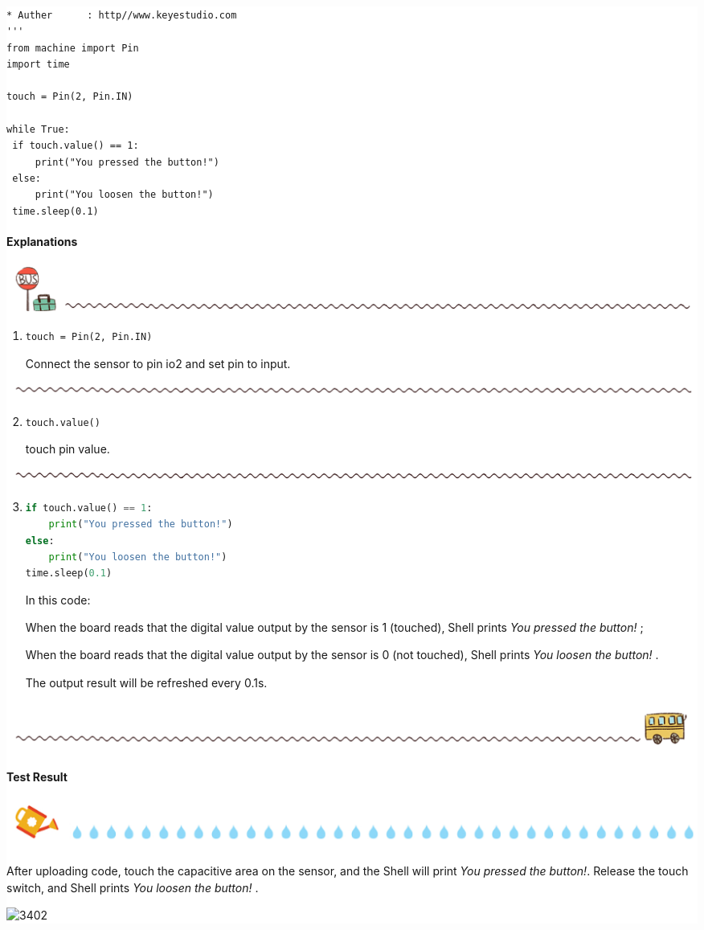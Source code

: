    ```
 * Auther      : http//www.keyestudio.com
'''
from machine import Pin
import time

touch = Pin(2, Pin.IN)

while True:
    if touch.value() == 1:
        print("You pressed the button!")
    else:
        print("You loosen the button!")
    time.sleep(0.1) 
```

#### Explanations

![5top](media/5top.png)

1. `touch = Pin(2, Pin.IN)`

   Connect the sensor to pin io2 and set pin to input.

![line2](media/line2.png)

2. `touch.value()` 

	touch pin value.

![line2](media/line2.png)

3. ```python
   if touch.value() == 1:
       print("You pressed the button!")
   else:
       print("You loosen the button!")
   time.sleep(0.1) 
   ```

   In this code:

   When the board reads that the digital value output by the sensor is 1 (touched), Shell prints *You pressed the button!* ; 
   
   When the board reads that the digital value output by the sensor is 0 (not touched), Shell prints *You loosen the button!* .
   
   The output result will be refreshed every 0.1s.

![5bottom](media/5bottom.png)

#### Test Result

![4top](media/4top.png)

After uploading code, touch the capacitive area on the sensor, and the Shell will print *You pressed the button!*. Release the touch switch, and Shell prints *You loosen the button!* .

![3402](media/3402.png)

   ```